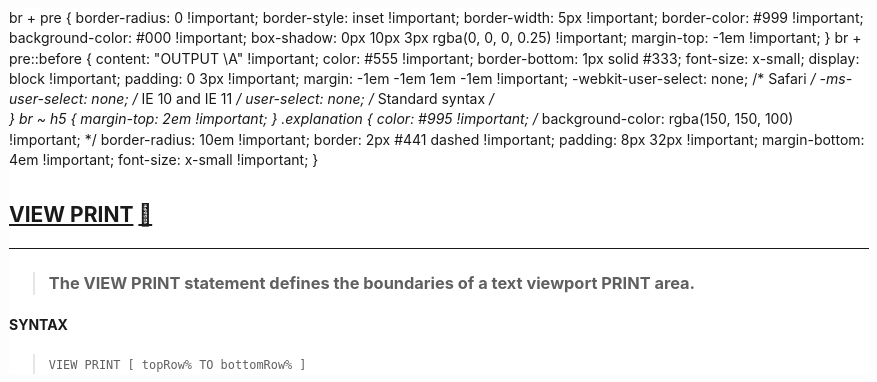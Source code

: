 br + pre {
    border-radius: 0 !important;
    border-style: inset !important;
    border-width: 5px !important;
    border-color: #999 !important;
    background-color: #000 !important;
    box-shadow: 0px 10px 3px rgba(0, 0, 0, 0.25) !important;
    margin-top: -1em !important;
}
br + pre::before {
    content: "OUTPUT \A" !important;
    color: #555 !important;
    border-bottom: 1px solid #333;
    font-size: x-small;
    display: block !important;
    padding: 0 3px !important;
    margin: -1em -1em 1em -1em !important;
    -webkit-user-select: none; /* Safari */
    -ms-user-select: none; /* IE 10 and IE 11 */
    user-select: none; /* Standard syntax */    
}
br ~ h5 {
    margin-top: 2em !important;
}
.explanation {
    color: #995 !important;
    /* background-color: rgba(150, 150, 100) !important; */
    border-radius: 10em !important;
    border: 2px #441 dashed !important;
    padding: 8px 32px !important;
    margin-bottom: 4em !important;
    font-size: x-small !important;
}
</style>


## [VIEW PRINT](VIEW_PRINT.md) [📖](https://qb64phoenix.com/qb64wiki/index.php/VIEW%20PRINT)
---
<blockquote>

### The VIEW PRINT statement defines the boundaries of a text viewport PRINT area.

</blockquote>

#### SYNTAX

<blockquote>

`VIEW PRINT [ topRow% TO bottomRow% ]`
